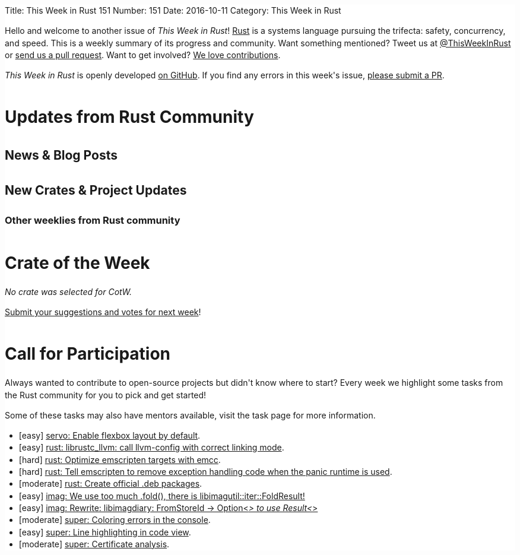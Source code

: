 Title: This Week in Rust 151
Number: 151
Date: 2016-10-11
Category: This Week in Rust

Hello and welcome to another issue of *This Week in Rust*!
[Rust](http://rust-lang.org) is a systems language pursuing the trifecta: safety, concurrency, and speed.
This is a weekly summary of its progress and community.
Want something mentioned? Tweet us at [@ThisWeekInRust](https://twitter.com/ThisWeekInRust) or [send us a pull request](https://github.com/cmr/this-week-in-rust).
Want to get involved? [We love contributions](https://github.com/rust-lang/rust/blob/master/CONTRIBUTING.md).

*This Week in Rust* is openly developed [on GitHub](https://github.com/cmr/this-week-in-rust).
If you find any errors in this week's issue, [please submit a PR](https://github.com/cmr/this-week-in-rust/pulls).

# Updates from Rust Community

## News & Blog Posts



## New Crates & Project Updates



### Other weeklies from Rust community



# Crate of the Week

*No crate was selected for CotW.*

[Submit your suggestions and votes for next week][submit_crate]!

[submit_crate]: https://users.rust-lang.org/t/crate-of-the-week/2704

# Call for Participation

Always wanted to contribute to open-source projects but didn't know where to start?
Every week we highlight some tasks from the Rust community for you to pick and get started!

Some of these tasks may also have mentors available, visit the task page for more information.

* [easy] [servo: Enable flexbox layout by default](https://github.com/servo/servo/issues/13576).
* [easy] [rust: librustc_llvm: call llvm-config with correct linking mode](https://github.com/rust-lang/rust/issues/36854).
* [hard] [rust: Optimize emscripten targets with emcc](https://github.com/rust-lang/rust/issues/36899).
* [hard] [rust: Tell emscripten to remove exception handling code when the panic runtime is used](https://github.com/rust-lang/rust/issues/36900).
* [moderate] [rust: Create official .deb packages](https://github.com/rust-lang/rust/issues/28307).
* [easy] [imag: We use too much .fold(), there is libimagutil::iter::FoldResult!](https://github.com/matthiasbeyer/imag/issues/777)
* [easy] [imag: Rewrite: libimagdiary: FromStoreId -> Option<_> to use Result<_>](https://github.com/matthiasbeyer/imag/issues/778)
* [moderate] [super: Coloring errors in the console](https://github.com/SUPERAndroidAnalyzer/super/issues/41).
* [easy] [super: Line highlighting in code view](https://github.com/SUPERAndroidAnalyzer/super/issues/36).
* [moderate] [super: Certificate analysis](https://github.com/SUPERAndroidAnalyzer/super/issues/28).


[guidelines]: https://users.rust-lang.org/t/twir-call-for-participation/4821
[merged]: https://github.com/issues?q=is%3Apr+org%3Arust-lang+is%3Amerged+merged%3A2016-09-26..2016-10-03
[fcp]: https://github.com/rust-lang/rfcs/labels/final-comment-period
[calendar]: https://www.google.com/calendar/embed?src=apd9vmbc22egenmtu5l6c5jbfc%40group.calendar.google.com
[community]: mailto:community-team@rust-lang.org
[RustConf]: http://rustconf.com/
[dtolnay]: https://github.com/dtolnay
[oli-obk]: https://github.com/oli-obk
[seanmonstar]: https://github.com/seanmonstar
[phildawes]: https://github.com/phildawes
[mitsuhiko]: https://github.com/mitsuhiko
[redis]: https://github.com/mitsuhiko/redis-rs
[erickt]: https://github.com/erickt
[serde]: https://github.com/serde-rs
[athemathmo]: https://github.com/AtheMathmo
[rusty_machine]: https://github.com/AtheMathmo/rusty-machine
[carllerche]: https://github.com/carllerche
[mio]: https://github.com/carllerche/mio
[tokio]: https://github.com/tokio-rs
[killercup]: https://github.com/killercup
[diesel]: http://diesel.rs/
[dikaiosune]: https://github.com/dikaiosune
[rusty-dash]: http://rusty-dash.com/
[nasa42]: https://github.com/nasa42
[llogiq]: https://github.com/llogiq
[This Week In Rust]: https://this-week-in-rust.org/
[WindowsBunny]: https://github.com/retep998
[eddyb]: https://github.com/eddyb
[chriskrycho]: https://github.com/chriskrycho
[New Rustacean]: http://www.newrustacean.com/
[steveklabnik]: https://github.com/steveklabnik
[eternaleye]: https://github.com/eternaleye
[staticassert]: https://github.com/insaneinside
[Matthias Beyer]: http://beyermatthias.de
[llogiq]: https://github.com/llogiq
[manishearth]: https://github.com/manishearth
[illegalprime]: https://github.com/illegalprime
[rust-websocket]: https://github.com/cyderize/rust-websocket
[Mark-Simulacrum]: https://github.com/Mark-Simulacrum
[compiler performance website]: http://perf.rust-lang.org/
[sfackler]: https://github.com/sfackler
[briansmith]: https://github.com/briansmith
[rust-openssl]: https://github.com/sfackler/rust-openssl
[rust-security-framework]: https://github.com/sfackler/rust-security-framework
[schannel-rs]: https://github.com/steffengy/schannel-rs
[rust-native-tls]: https://github.com/sfackler/rust-native-tls
[ring]: https://github.com/briansmith/ring
[webpki]: https://github.com/briansmith/webpki
[llogiq-nominated]: https://github.com/rust-community/team/issues/77#issuecomment-250074590
[Veedrac]: https://github.com/Veedrac
[codingcampbell-nominated]: https://users.rust-lang.org/t/twir-friends-of-the-forest/7295/2
[tomaka]: https://github.com/tomaka
[glium]: https://github.com/tomaka/glium
[vulkano]: https://github.com/tomaka/vulkano
[glutin]: https://github.com/tomaka/glutin
[gl_generator]: https://github.com/brendanzab/gl-rs
[glium-postmortem]: https://users.rust-lang.org/t/glium-post-mortem/7063
[foft]: https://users.rust-lang.org/t/twir-friends-of-the-forest/7295
[submit]: http://users.rust-lang.org/t/twir-quote-of-the-week/328